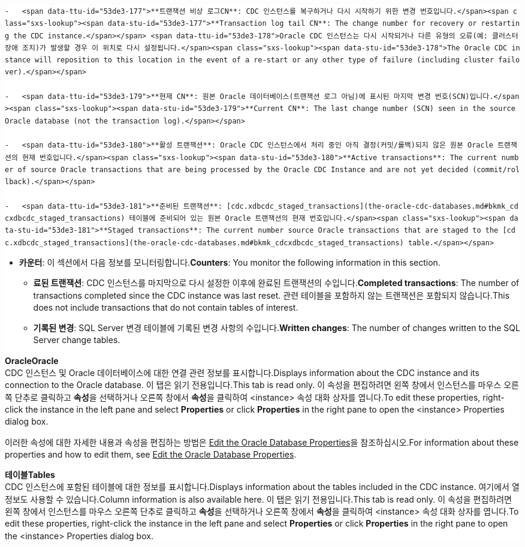     -   <span data-ttu-id="53de3-177">**트랜잭션 비상 로그CN**: CDC 인스턴스를 복구하거나 다시 시작하기 위한 변경 번호입니다.</span><span class="sxs-lookup"><span data-stu-id="53de3-177">**Transaction log tail CN**: The change number for recovery or restarting the CDC instance.</span></span> <span data-ttu-id="53de3-178">Oracle CDC 인스턴스는 다시 시작되거나 다른 유형의 오류(예: 클러스터 장애 조치)가 발생할 경우 이 위치로 다시 설정됩니다.</span><span class="sxs-lookup"><span data-stu-id="53de3-178">The Oracle CDC instance will reposition to this location in the event of a re-start or any other type of failure (including cluster failover).</span></span>  
  
    -   <span data-ttu-id="53de3-179">**현재 CN**: 원본 Oracle 데이터베이스(트랜잭션 로그 아님)에 표시된 마지막 변경 번호(SCN)입니다.</span><span class="sxs-lookup"><span data-stu-id="53de3-179">**Current CN**: The last change number (SCN) seen in the source Oracle database (not the transaction log).</span></span>  
  
    -   <span data-ttu-id="53de3-180">**활성 트랜잭션**: Oracle CDC 인스턴스에서 처리 중인 아직 결정(커밋/롤백)되지 않은 원본 Oracle 트랜잭션의 현재 번호입니다.</span><span class="sxs-lookup"><span data-stu-id="53de3-180">**Active transactions**: The current number of source Oracle transactions that are being processed by the Oracle CDC Instance and are not yet decided (commit/rollback).</span></span>  
  
    -   <span data-ttu-id="53de3-181">**준비된 트랜잭션**: [cdc.xdbcdc_staged_transactions](the-oracle-cdc-databases.md#bkmk_cdcxdbcdc_staged_transactions) 테이블에 준비되어 있는 원본 Oracle 트랜잭션의 현재 번호입니다.</span><span class="sxs-lookup"><span data-stu-id="53de3-181">**Staged transactions**: The current number source Oracle transactions that are staged to the [cdc.xdbcdc_staged_transactions](the-oracle-cdc-databases.md#bkmk_cdcxdbcdc_staged_transactions) table.</span></span>  
  
-   <span data-ttu-id="53de3-182">**카운터**: 이 섹션에서 다음 정보를 모니터링합니다.</span><span class="sxs-lookup"><span data-stu-id="53de3-182">**Counters**: You monitor the following information in this section.</span></span>  
  
    -   <span data-ttu-id="53de3-183">**료된 트랜잭션**: CDC 인스턴스를 마지막으로 다시 설정한 이후에 완료된 트랜잭션의 수입니다.</span><span class="sxs-lookup"><span data-stu-id="53de3-183">**Completed transactions**: The number of transactions completed since the CDC instance was last reset.</span></span> <span data-ttu-id="53de3-184">관련 테이블을 포함하지 않는 트랜잭션은 포함되지 않습니다.</span><span class="sxs-lookup"><span data-stu-id="53de3-184">This does not include transactions that do not contain tables of interest.</span></span>  
  
    -   <span data-ttu-id="53de3-185">**기록된 변경**: SQL Server 변경 테이블에 기록된 변경 사항의 수입니다.</span><span class="sxs-lookup"><span data-stu-id="53de3-185">**Written changes**: The number of changes written to the SQL Server change tables.</span></span>  
  
 <span data-ttu-id="53de3-186">**Oracle**</span><span class="sxs-lookup"><span data-stu-id="53de3-186">**Oracle**</span></span>  
 <span data-ttu-id="53de3-187">CDC 인스턴스 및 Oracle 데이터베이스에 대한 연결 관련 정보를 표시합니다.</span><span class="sxs-lookup"><span data-stu-id="53de3-187">Displays information about the CDC instance and its connection to the Oracle database.</span></span> <span data-ttu-id="53de3-188">이 탭은 읽기 전용입니다.</span><span class="sxs-lookup"><span data-stu-id="53de3-188">This tab is read only.</span></span> <span data-ttu-id="53de3-189">이 속성을 편집하려면 왼쪽 창에서 인스턴스를 마우스 오른쪽 단추로 클릭하고 **속성**을 선택하거나 오른쪽 창에서 **속성**을 클릭하여 \<instance> 속성 대화 상자를 엽니다.</span><span class="sxs-lookup"><span data-stu-id="53de3-189">To edit these properties, right-click the instance in the left pane and select **Properties** or click **Properties** in the right pane to open the \<instance> Properties dialog box.</span></span>  
  
 <span data-ttu-id="53de3-190">이러한 속성에 대한 자세한 내용과 속성을 편집하는 방법은 [Edit the Oracle Database Properties](edit-the-oracle-database-properties.md)을 참조하십시오.</span><span class="sxs-lookup"><span data-stu-id="53de3-190">For information about these properties and how to edit them, see [Edit the Oracle Database Properties](edit-the-oracle-database-properties.md).</span></span>  
  
 <span data-ttu-id="53de3-191">**테이블**</span><span class="sxs-lookup"><span data-stu-id="53de3-191">**Tables**</span></span>  
 <span data-ttu-id="53de3-192">CDC 인스턴스에 포함된 테이블에 대한 정보를 표시합니다.</span><span class="sxs-lookup"><span data-stu-id="53de3-192">Displays information about the tables included in the CDC instance.</span></span> <span data-ttu-id="53de3-193">여기에서 열 정보도 사용할 수 있습니다.</span><span class="sxs-lookup"><span data-stu-id="53de3-193">Column information is also available here.</span></span> <span data-ttu-id="53de3-194">이 탭은 읽기 전용입니다.</span><span class="sxs-lookup"><span data-stu-id="53de3-194">This tab is read only.</span></span> <span data-ttu-id="53de3-195">이 속성을 편집하려면 왼쪽 창에서 인스턴스를 마우스 오른쪽 단추로 클릭하고 **속성**을 선택하거나 오른쪽 창에서 **속성**을 클릭하여 \<instance> 속성 대화 상자를 엽니다.</span><span class="sxs-lookup"><span data-stu-id="53de3-195">To edit these properties, right-click the instance in the left pane and select **Properties** or click **Properties** in the right pane to open the \<instance> Properties dialog box.</span></span>  
  